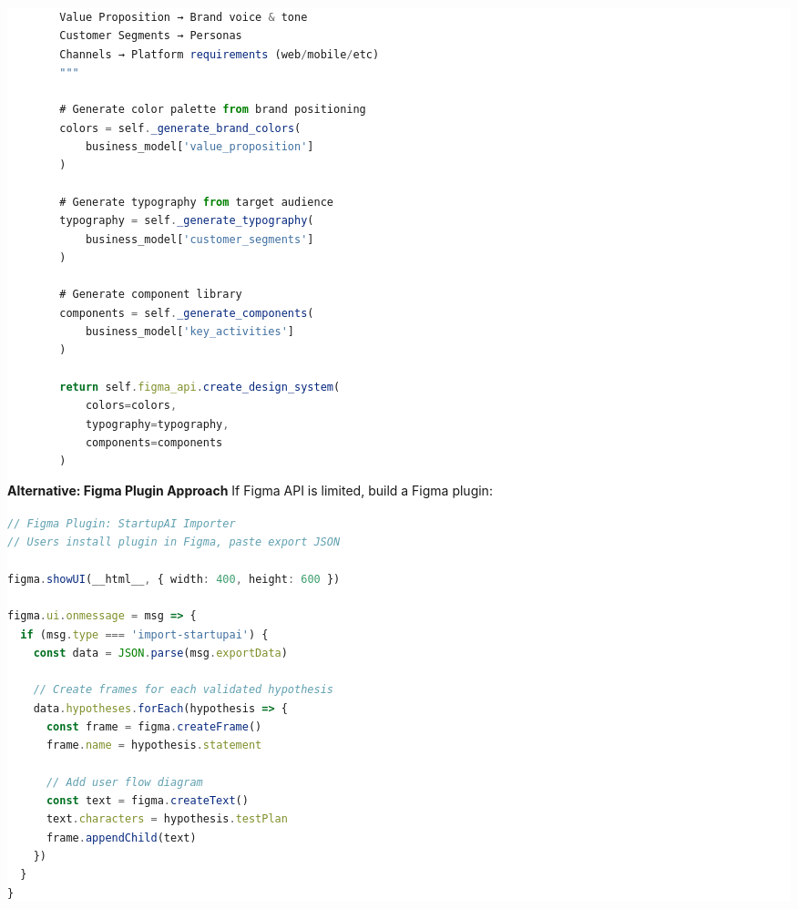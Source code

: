 ```typescript
        Value Proposition → Brand voice & tone
        Customer Segments → Personas
        Channels → Platform requirements (web/mobile/etc)
        """
        
        # Generate color palette from brand positioning
        colors = self._generate_brand_colors(
            business_model['value_proposition']
        )
        
        # Generate typography from target audience
        typography = self._generate_typography(
            business_model['customer_segments']
        )
        
        # Generate component library
        components = self._generate_components(
            business_model['key_activities']
        )
        
        return self.figma_api.create_design_system(
            colors=colors,
            typography=typography,
            components=components
        )
```

**Alternative: Figma Plugin Approach**
If Figma API is limited, build a Figma plugin:

```typescript
// Figma Plugin: StartupAI Importer
// Users install plugin in Figma, paste export JSON

figma.showUI(__html__, { width: 400, height: 600 })

figma.ui.onmessage = msg => {
  if (msg.type === 'import-startupai') {
    const data = JSON.parse(msg.exportData)
    
    // Create frames for each validated hypothesis
    data.hypotheses.forEach(hypothesis => {
      const frame = figma.createFrame()
      frame.name = hypothesis.statement
      
      // Add user flow diagram
      const text = figma.createText()
      text.characters = hypothesis.testPlan
      frame.appendChild(text)
    })
  }
}
```
